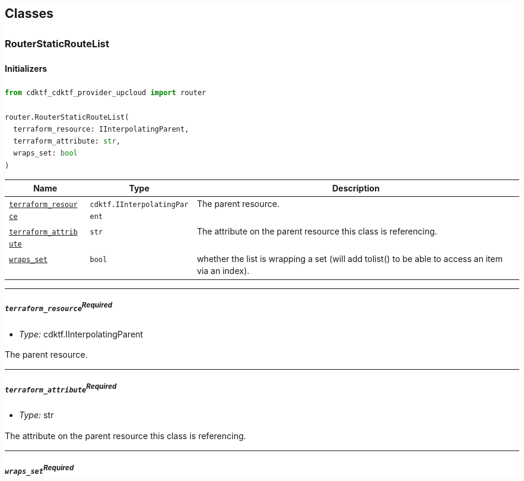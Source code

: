 
## Classes <a name="Classes" id="Classes"></a>

### RouterStaticRouteList <a name="RouterStaticRouteList" id="@cdktf/provider-upcloud.router.RouterStaticRouteList"></a>

#### Initializers <a name="Initializers" id="@cdktf/provider-upcloud.router.RouterStaticRouteList.Initializer"></a>

```python
from cdktf_cdktf_provider_upcloud import router

router.RouterStaticRouteList(
  terraform_resource: IInterpolatingParent,
  terraform_attribute: str,
  wraps_set: bool
)
```

| **Name** | **Type** | **Description** |
| --- | --- | --- |
| <code><a href="#@cdktf/provider-upcloud.router.RouterStaticRouteList.Initializer.parameter.terraformResource">terraform_resource</a></code> | <code>cdktf.IInterpolatingParent</code> | The parent resource. |
| <code><a href="#@cdktf/provider-upcloud.router.RouterStaticRouteList.Initializer.parameter.terraformAttribute">terraform_attribute</a></code> | <code>str</code> | The attribute on the parent resource this class is referencing. |
| <code><a href="#@cdktf/provider-upcloud.router.RouterStaticRouteList.Initializer.parameter.wrapsSet">wraps_set</a></code> | <code>bool</code> | whether the list is wrapping a set (will add tolist() to be able to access an item via an index). |

---

##### `terraform_resource`<sup>Required</sup> <a name="terraform_resource" id="@cdktf/provider-upcloud.router.RouterStaticRouteList.Initializer.parameter.terraformResource"></a>

- *Type:* cdktf.IInterpolatingParent

The parent resource.

---

##### `terraform_attribute`<sup>Required</sup> <a name="terraform_attribute" id="@cdktf/provider-upcloud.router.RouterStaticRouteList.Initializer.parameter.terraformAttribute"></a>

- *Type:* str

The attribute on the parent resource this class is referencing.

---

##### `wraps_set`<sup>Required</sup> <a name="wraps_set" id="@cdktf/provider-upcloud.router.RouterStaticRouteList.Initializer.parameter.wrapsSet"></a>
